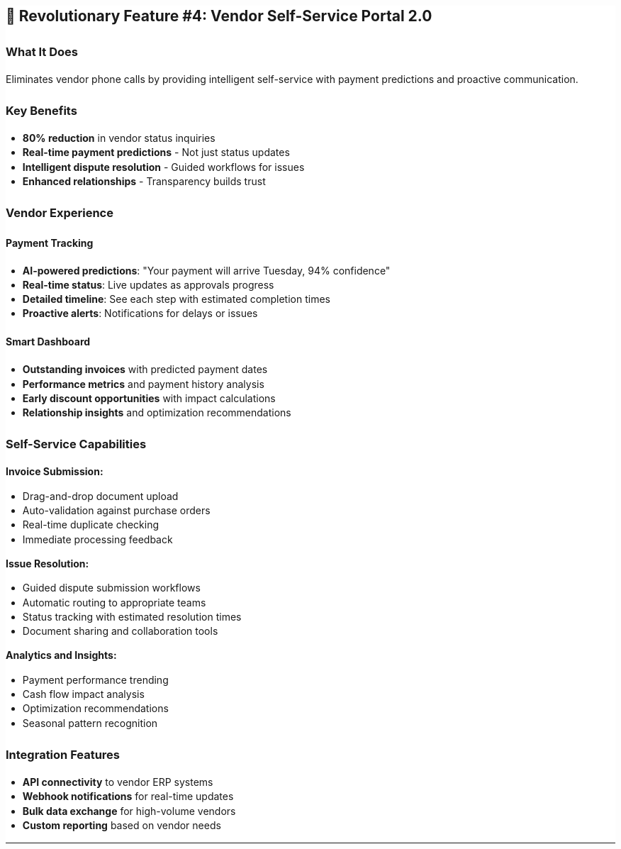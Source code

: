 
## 🏪 **Revolutionary Feature #4: Vendor Self-Service Portal 2.0**

### **What It Does**
Eliminates vendor phone calls by providing intelligent self-service with payment predictions and proactive communication.

### **Key Benefits**
- **80% reduction** in vendor status inquiries
- **Real-time payment predictions** - Not just status updates
- **Intelligent dispute resolution** - Guided workflows for issues
- **Enhanced relationships** - Transparency builds trust

### **Vendor Experience**

#### **Payment Tracking**
- **AI-powered predictions**: "Your payment will arrive Tuesday, 94% confidence"
- **Real-time status**: Live updates as approvals progress
- **Detailed timeline**: See each step with estimated completion times
- **Proactive alerts**: Notifications for delays or issues

#### **Smart Dashboard**
- **Outstanding invoices** with predicted payment dates
- **Performance metrics** and payment history analysis
- **Early discount opportunities** with impact calculations
- **Relationship insights** and optimization recommendations

### **Self-Service Capabilities**

**Invoice Submission:**
- Drag-and-drop document upload
- Auto-validation against purchase orders
- Real-time duplicate checking
- Immediate processing feedback

**Issue Resolution:**
- Guided dispute submission workflows
- Automatic routing to appropriate teams
- Status tracking with estimated resolution times
- Document sharing and collaboration tools

**Analytics and Insights:**
- Payment performance trending
- Cash flow impact analysis
- Optimization recommendations
- Seasonal pattern recognition

### **Integration Features**
- **API connectivity** to vendor ERP systems
- **Webhook notifications** for real-time updates
- **Bulk data exchange** for high-volume vendors
- **Custom reporting** based on vendor needs

---